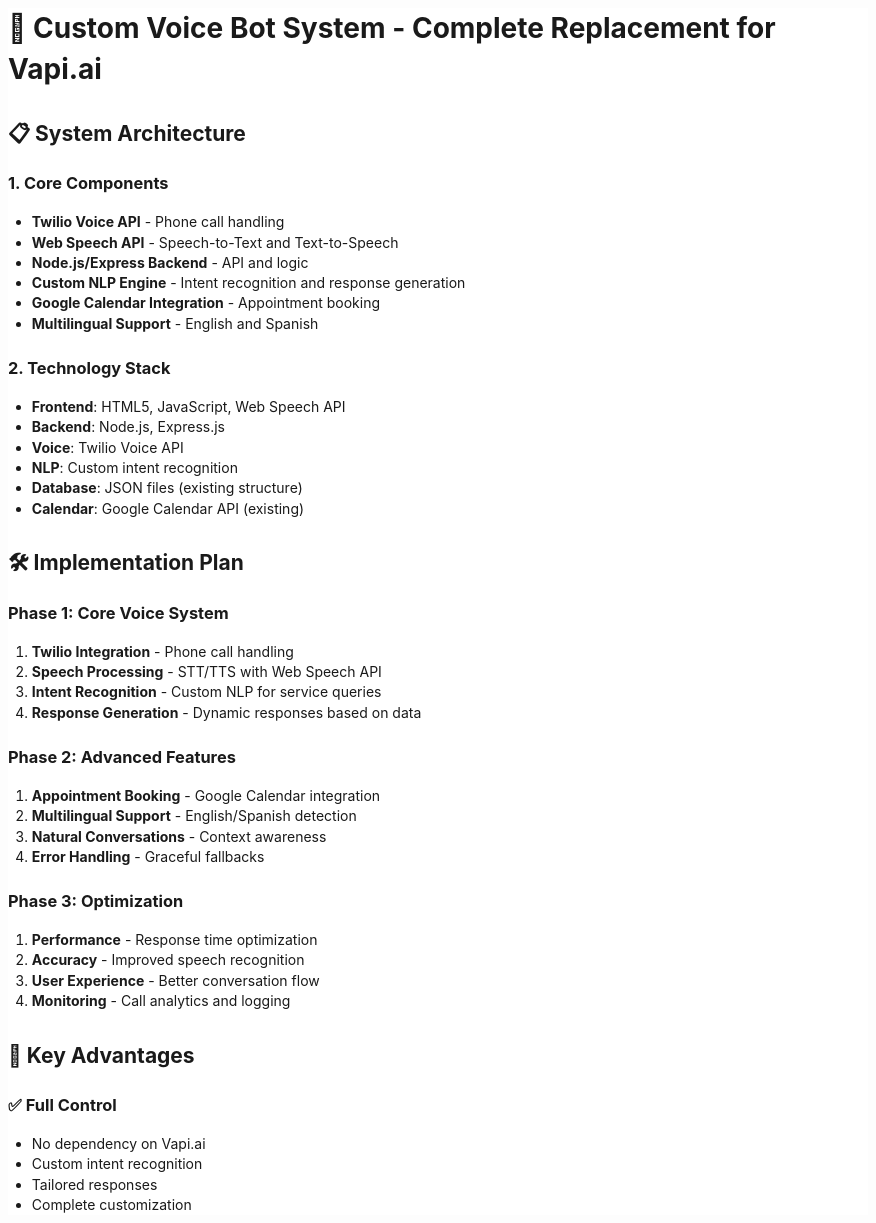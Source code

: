 # 🎯 Custom Voice Bot System - Complete Replacement for Vapi.ai

## 📋 **System Architecture**

### **1. Core Components**
- **Twilio Voice API** - Phone call handling
- **Web Speech API** - Speech-to-Text and Text-to-Speech
- **Node.js/Express Backend** - API and logic
- **Custom NLP Engine** - Intent recognition and response generation
- **Google Calendar Integration** - Appointment booking
- **Multilingual Support** - English and Spanish

### **2. Technology Stack**
- **Frontend**: HTML5, JavaScript, Web Speech API
- **Backend**: Node.js, Express.js
- **Voice**: Twilio Voice API
- **NLP**: Custom intent recognition
- **Database**: JSON files (existing structure)
- **Calendar**: Google Calendar API (existing)

## 🛠️ **Implementation Plan**

### **Phase 1: Core Voice System**
1. **Twilio Integration** - Phone call handling
2. **Speech Processing** - STT/TTS with Web Speech API
3. **Intent Recognition** - Custom NLP for service queries
4. **Response Generation** - Dynamic responses based on data

### **Phase 2: Advanced Features**
1. **Appointment Booking** - Google Calendar integration
2. **Multilingual Support** - English/Spanish detection
3. **Natural Conversations** - Context awareness
4. **Error Handling** - Graceful fallbacks

### **Phase 3: Optimization**
1. **Performance** - Response time optimization
2. **Accuracy** - Improved speech recognition
3. **User Experience** - Better conversation flow
4. **Monitoring** - Call analytics and logging

## 🎯 **Key Advantages**

### **✅ Full Control**
- No dependency on Vapi.ai
- Custom intent recognition
- Tailored responses
- Complete customization
